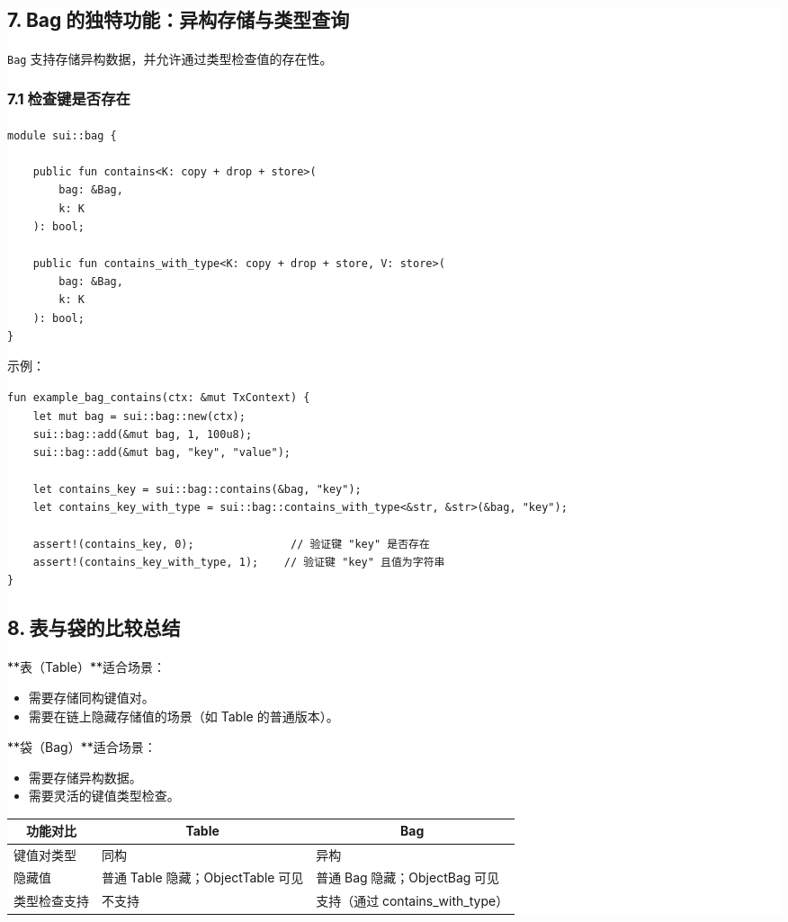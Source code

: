 ## 7. Bag 的独特功能：异构存储与类型查询

`Bag` 支持存储异构数据，并允许通过类型检查值的存在性。

### 7.1 检查键是否存在

```move
module sui::bag {

    public fun contains<K: copy + drop + store>(
        bag: &Bag,
        k: K
    ): bool;

    public fun contains_with_type<K: copy + drop + store, V: store>(
        bag: &Bag,
        k: K
    ): bool;
}
```

示例：

```move
fun example_bag_contains(ctx: &mut TxContext) {
    let mut bag = sui::bag::new(ctx);
    sui::bag::add(&mut bag, 1, 100u8);
    sui::bag::add(&mut bag, "key", "value");

    let contains_key = sui::bag::contains(&bag, "key");
    let contains_key_with_type = sui::bag::contains_with_type<&str, &str>(&bag, "key");

    assert!(contains_key, 0);               // 验证键 "key" 是否存在
    assert!(contains_key_with_type, 1);    // 验证键 "key" 且值为字符串
}
```

## 8. 表与袋的比较总结

**表（Table）**适合场景：
- 需要存储同构键值对。
- 需要在链上隐藏存储值的场景（如 Table 的普通版本）。

**袋（Bag）**适合场景：
- 需要存储异构数据。
- 需要灵活的键值类型检查。

| 功能对比  | Table    | Bag      |
|-----------|----------|----------|
| 键值对类型 | 同构     | 异构     |
| 隐藏值    | 普通 Table 隐藏；ObjectTable 可见 | 普通 Bag 隐藏；ObjectBag 可见 |
| 类型检查支持 | 不支持  | 支持（通过 contains_with_type） |
